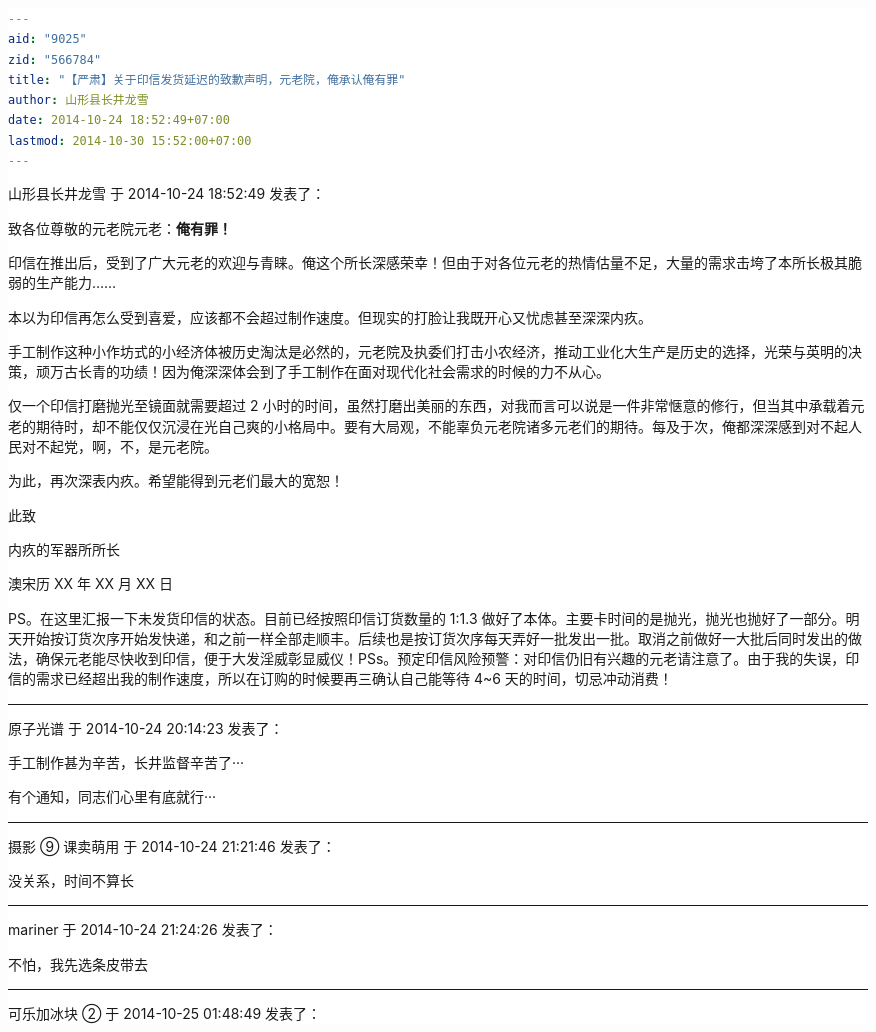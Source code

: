 ```yaml
---
aid: "9025"
zid: "566784"
title: "【严肃】关于印信发货延迟的致歉声明，元老院，俺承认俺有罪"
author: 山形县长井龙雪
date: 2014-10-24 18:52:49+07:00
lastmod: 2014-10-30 15:52:00+07:00
---
```


山形县长井龙雪 于 2014-10-24 18:52:49 发表了：

致各位尊敬的元老院元老：**俺有罪！**

印信在推出后，受到了广大元老的欢迎与青睐。俺这个所长深感荣幸！但由于对各位元老的热情估量不足，大量的需求击垮了本所长极其脆弱的生产能力……

本以为印信再怎么受到喜爱，应该都不会超过制作速度。但现实的打脸让我既开心又忧虑甚至深深内疚。

手工制作这种小作坊式的小经济体被历史淘汰是必然的，元老院及执委们打击小农经济，推动工业化大生产是历史的选择，光荣与英明的决策，顽万古长青的功绩！因为俺深深体会到了手工制作在面对现代化社会需求的时候的力不从心。

仅一个印信打磨抛光至镜面就需要超过 2 小时的时间，虽然打磨出美丽的东西，对我而言可以说是一件非常惬意的修行，但当其中承载着元老的期待时，却不能仅仅沉浸在光自己爽的小格局中。要有大局观，不能辜负元老院诸多元老们的期待。每及于次，俺都深深感到对不起人民对不起党，啊，不，是元老院。

为此，再次深表内疚。希望能得到元老们最大的宽恕！

此致

内疚的军器所所长

澳宋历 XX 年 XX 月 XX 日

PS。在这里汇报一下未发货印信的状态。目前已经按照印信订货数量的 1:1.3 做好了本体。主要卡时间的是抛光，抛光也抛好了一部分。明天开始按订货次序开始发快递，和之前一样全部走顺丰。后续也是按订货次序每天弄好一批发出一批。取消之前做好一大批后同时发出的做法，确保元老能尽快收到印信，便于大发淫威彰显威仪！PSs。预定印信风险预警：对印信仍旧有兴趣的元老请注意了。由于我的失误，印信的需求已经超出我的制作速度，所以在订购的时候要再三确认自己能等待 4~6 天的时间，切忌冲动消费！

---

原子光谱 于 2014-10-24 20:14:23 发表了：

手工制作甚为辛苦，长井监督辛苦了···

有个通知，同志们心里有底就行···

---

摄影 ⑨ 课卖萌用 于 2014-10-24 21:21:46 发表了：

没关系，时间不算长

---

mariner 于 2014-10-24 21:24:26 发表了：

不怕，我先选条皮带去

---

可乐加冰块 ② 于 2014-10-25 01:48:49 发表了：
